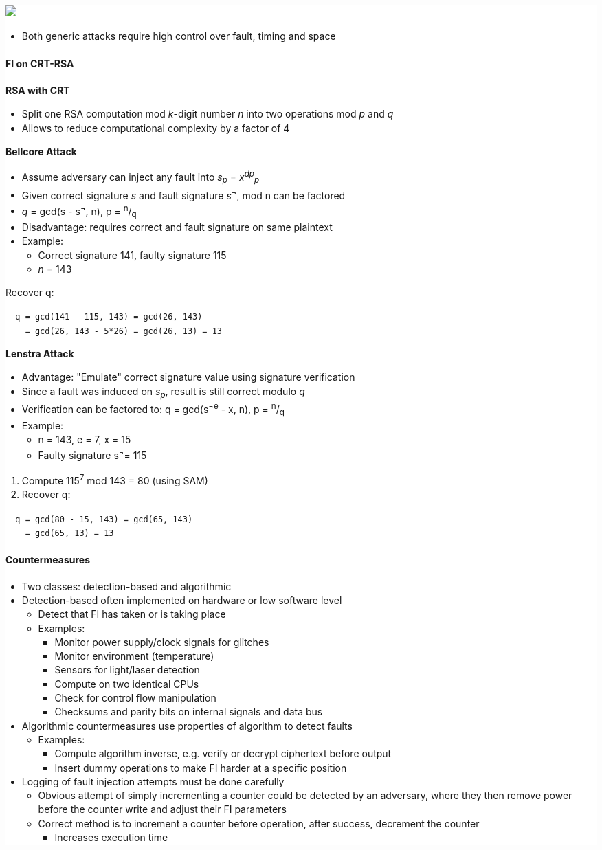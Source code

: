 <img src="https://i.imgur.com/ACRVUEO.png" style="width: 25em;" />

- Both generic attacks require high control over fault, timing and space

#### FI on CRT-RSA
**RSA with CRT**
- Split one RSA computation mod _k_-digit number _n_ into two operations mod _p_
  and _q_
- Allows to reduce computational complexity by a factor of 4

**Bellcore Attack**
- Assume adversary can inject any fault into _s_<sub>_p_</sub> =
  _x_<sup>_dp_</sup><sub>_p_</sub>
- Given correct signature _s_ and fault signature _s_<sup>¬</sup>, mod n can
  be factored
- _q_ = gcd(s - s<sup>¬</sup>, n), p = <sup>n</sup>/<sub>q</sub>
- Disadvantage: requires correct and fault signature on same plaintext
- Example:
  * Correct signature 141, faulty signature 115
  * _n_ = 143

Recover q:
```
  q = gcd(141 - 115, 143) = gcd(26, 143)
    = gcd(26, 143 - 5*26) = gcd(26, 13) = 13
```

**Lenstra Attack**
- Advantage: "Emulate" correct signature value using signature verification
- Since a fault was induced on _s_<sub>_p_</sub>, result is still correct
  modulo _q_
- Verification can be factored to: q = gcd(s<sup>¬e</sup> - x, n),
  p = <sup>n</sup>/<sub>q</sub>
- Example:
  * n = 143, e = 7, x = 15
  * Faulty signature s<sup>¬</sup>= 115

1. Compute 115<sup>7</sup> mod 143 = 80 (using SAM)
2. Recover q:
```
  q = gcd(80 - 15, 143) = gcd(65, 143)
    = gcd(65, 13) = 13
```

#### Countermeasures
- Two classes: detection-based and algorithmic
- Detection-based often implemented on hardware or low software level
  * Detect that FI has taken or is taking place
  * Examples:
    - Monitor power supply/clock signals for glitches
    - Monitor environment (temperature)
    - Sensors for light/laser detection
    - Compute on two identical CPUs
    - Check for control flow manipulation
    - Checksums and parity bits on internal signals and data bus
- Algorithmic countermeasures use properties of algorithm to detect faults
  * Examples:
    - Compute algorithm inverse, e.g. verify or decrypt ciphertext before output
    - Insert dummy operations to make FI harder at a specific position
- Logging of fault injection attempts must be done carefully
  * Obvious attempt of simply incrementing a counter could be detected by an
    adversary, where they then remove power before the counter write and adjust
    their FI parameters
  * Correct method is to increment a counter before operation, after success,
    decrement the counter
    - Increases execution time